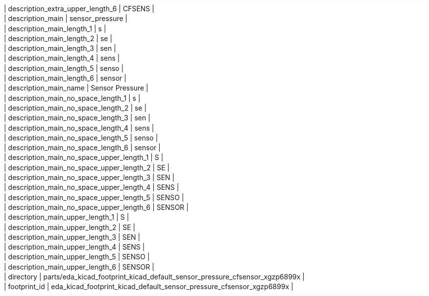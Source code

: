 | description_extra_upper_length_6 | CFSENS |  
| description_main | sensor_pressure |  
| description_main_length_1 | s |  
| description_main_length_2 | se |  
| description_main_length_3 | sen |  
| description_main_length_4 | sens |  
| description_main_length_5 | senso |  
| description_main_length_6 | sensor |  
| description_main_name | Sensor Pressure |  
| description_main_no_space_length_1 | s |  
| description_main_no_space_length_2 | se |  
| description_main_no_space_length_3 | sen |  
| description_main_no_space_length_4 | sens |  
| description_main_no_space_length_5 | senso |  
| description_main_no_space_length_6 | sensor |  
| description_main_no_space_upper_length_1 | S |  
| description_main_no_space_upper_length_2 | SE |  
| description_main_no_space_upper_length_3 | SEN |  
| description_main_no_space_upper_length_4 | SENS |  
| description_main_no_space_upper_length_5 | SENSO |  
| description_main_no_space_upper_length_6 | SENSOR |  
| description_main_upper_length_1 | S |  
| description_main_upper_length_2 | SE |  
| description_main_upper_length_3 | SEN |  
| description_main_upper_length_4 | SENS |  
| description_main_upper_length_5 | SENSO |  
| description_main_upper_length_6 | SENSOR |  
| directory | parts/eda_kicad_footprint_kicad_default_sensor_pressure_cfsensor_xgzp6899x |  
| footprint_id | eda_kicad_footprint_kicad_default_sensor_pressure_cfsensor_xgzp6899x |  